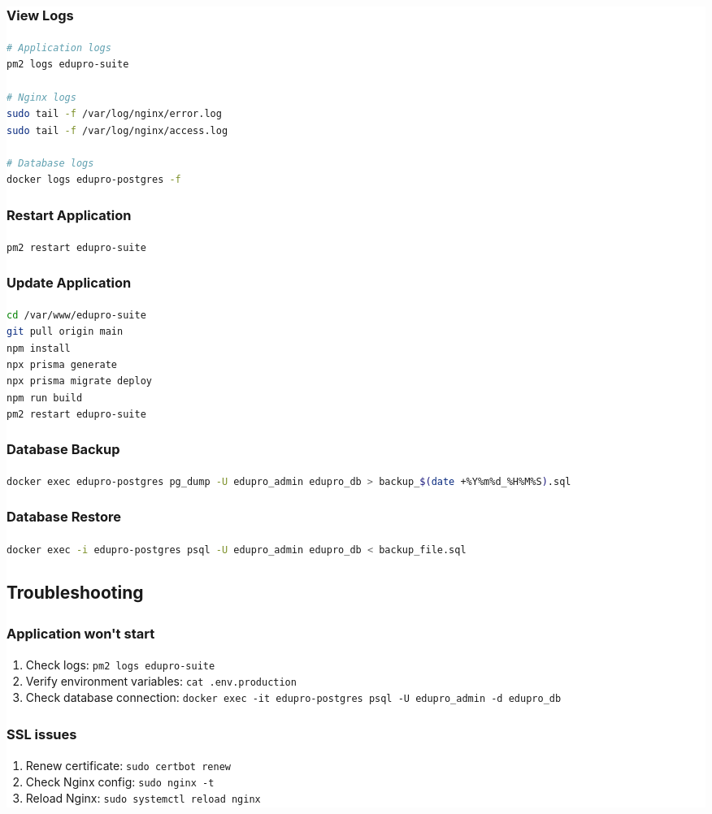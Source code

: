 ### View Logs
```bash
# Application logs
pm2 logs edupro-suite

# Nginx logs
sudo tail -f /var/log/nginx/error.log
sudo tail -f /var/log/nginx/access.log

# Database logs
docker logs edupro-postgres -f
```

### Restart Application
```bash
pm2 restart edupro-suite
```

### Update Application
```bash
cd /var/www/edupro-suite
git pull origin main
npm install
npx prisma generate
npx prisma migrate deploy
npm run build
pm2 restart edupro-suite
```

### Database Backup
```bash
docker exec edupro-postgres pg_dump -U edupro_admin edupro_db > backup_$(date +%Y%m%d_%H%M%S).sql
```

### Database Restore
```bash
docker exec -i edupro-postgres psql -U edupro_admin edupro_db < backup_file.sql
```

## Troubleshooting

### Application won't start
1. Check logs: `pm2 logs edupro-suite`
2. Verify environment variables: `cat .env.production`
3. Check database connection: `docker exec -it edupro-postgres psql -U edupro_admin -d edupro_db`

### SSL issues
1. Renew certificate: `sudo certbot renew`
2. Check Nginx config: `sudo nginx -t`
3. Reload Nginx: `sudo systemctl reload nginx`
